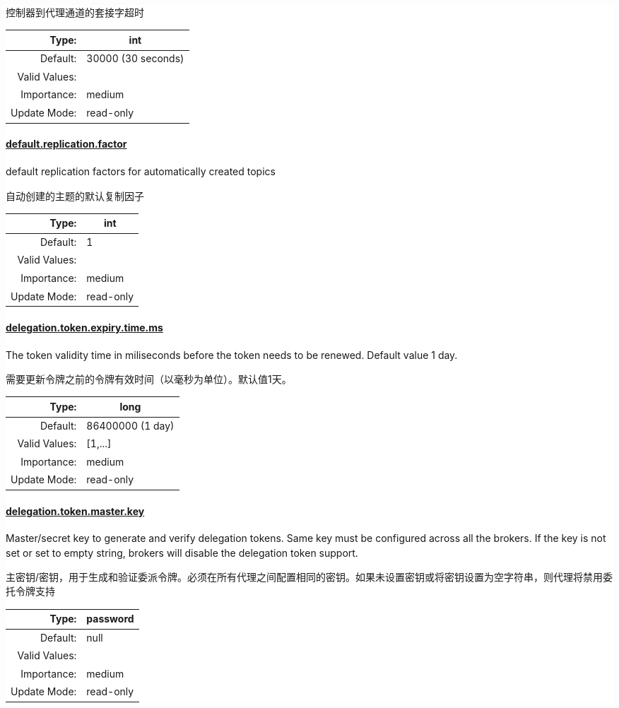   控制器到代理通道的套接字超时

|         Type: | int                |
| ------------: | ------------------ |
|      Default: | 30000 (30 seconds) |
| Valid Values: |                    |
|   Importance: | medium             |
|  Update Mode: | read-only          |

#### [default.replication.factor](http://kafka.apache.org/documentation/#default.replication.factor)

  default replication factors for automatically created topics

  自动创建的主题的默认复制因子

|         Type: | int       |
| ------------: | --------- |
|      Default: | 1         |
| Valid Values: |           |
|   Importance: | medium    |
|  Update Mode: | read-only |

#### [delegation.token.expiry.time.ms](http://kafka.apache.org/documentation/#delegation.token.expiry.time.ms)

  The token validity time in miliseconds before the token needs to be renewed. Default value 1 day.

  需要更新令牌之前的令牌有效时间（以毫秒为单位）。默认值1天。

|         Type: | long             |
| ------------: | ---------------- |
|      Default: | 86400000 (1 day) |
| Valid Values: | [1,...]          |
|   Importance: | medium           |
|  Update Mode: | read-only        |

#### [delegation.token.master.key](http://kafka.apache.org/documentation/#delegation.token.master.key)

  Master/secret key to generate and verify delegation tokens. Same key must be configured across all the brokers. If the key is not set or set to empty string, brokers will disable the delegation token support.

  主密钥/密钥，用于生成和验证委派令牌。必须在所有代理之间配置相同的密钥。如果未设置密钥或将密钥设置为空字符串，则代理将禁用委托令牌支持

|         Type: | password  |
| ------------: | --------- |
|      Default: | null      |
| Valid Values: |           |
|   Importance: | medium    |
|  Update Mode: | read-only |

